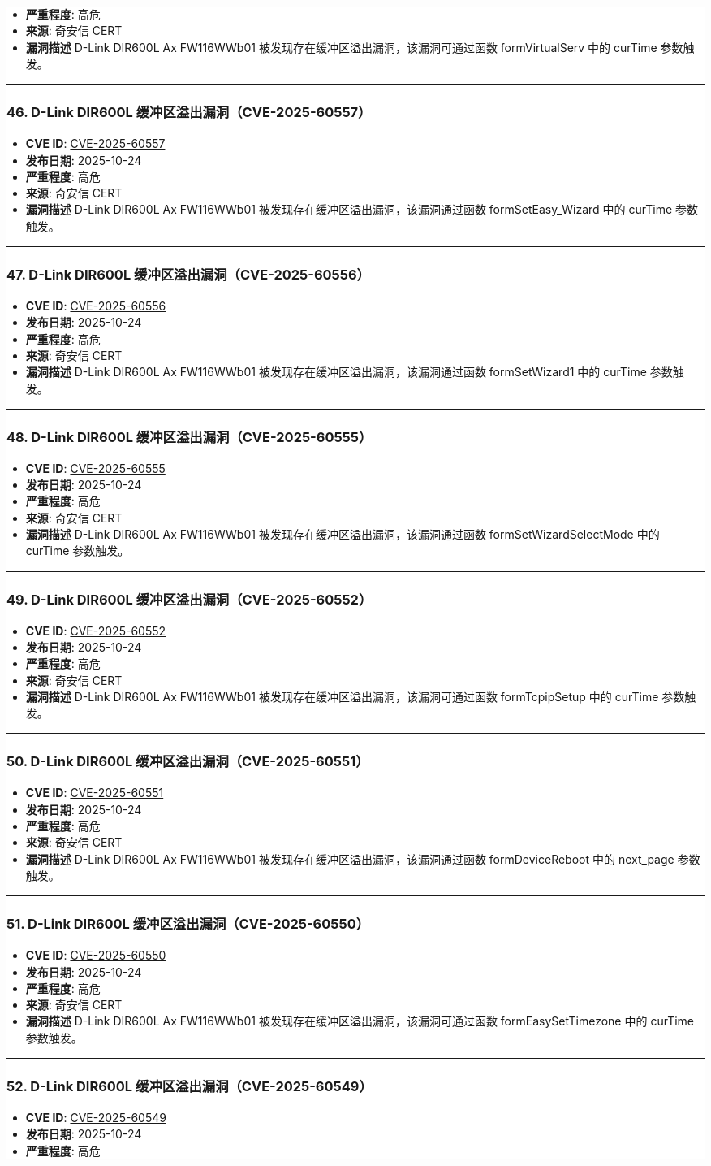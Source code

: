 - **严重程度**: 高危
- **来源**: 奇安信 CERT
- **漏洞描述**
D-Link DIR600L Ax FW116WWb01 被发现存在缓冲区溢出漏洞，该漏洞可通过函数 formVirtualServ 中的 curTime 参数触发。
---
### 46. D-Link DIR600L 缓冲区溢出漏洞（CVE-2025-60557）
- **CVE ID**: [CVE-2025-60557](https://cve.mitre.org/cgi-bin/cvename.cgi?name=CVE-2025-60557)
- **发布日期**: 2025-10-24
- **严重程度**: 高危
- **来源**: 奇安信 CERT
- **漏洞描述**
D-Link DIR600L Ax FW116WWb01 被发现存在缓冲区溢出漏洞，该漏洞通过函数 formSetEasy_Wizard 中的 curTime 参数触发。
---
### 47. D-Link DIR600L 缓冲区溢出漏洞（CVE-2025-60556）
- **CVE ID**: [CVE-2025-60556](https://cve.mitre.org/cgi-bin/cvename.cgi?name=CVE-2025-60556)
- **发布日期**: 2025-10-24
- **严重程度**: 高危
- **来源**: 奇安信 CERT
- **漏洞描述**
D-Link DIR600L Ax FW116WWb01 被发现存在缓冲区溢出漏洞，该漏洞通过函数 formSetWizard1 中的 curTime 参数触发。
---
### 48. D-Link DIR600L 缓冲区溢出漏洞（CVE-2025-60555）
- **CVE ID**: [CVE-2025-60555](https://cve.mitre.org/cgi-bin/cvename.cgi?name=CVE-2025-60555)
- **发布日期**: 2025-10-24
- **严重程度**: 高危
- **来源**: 奇安信 CERT
- **漏洞描述**
D-Link DIR600L Ax FW116WWb01 被发现存在缓冲区溢出漏洞，该漏洞通过函数 formSetWizardSelectMode 中的 curTime 参数触发。
---
### 49. D-Link DIR600L 缓冲区溢出漏洞（CVE-2025-60552）
- **CVE ID**: [CVE-2025-60552](https://cve.mitre.org/cgi-bin/cvename.cgi?name=CVE-2025-60552)
- **发布日期**: 2025-10-24
- **严重程度**: 高危
- **来源**: 奇安信 CERT
- **漏洞描述**
D-Link DIR600L Ax FW116WWb01 被发现存在缓冲区溢出漏洞，该漏洞可通过函数 formTcpipSetup 中的 curTime 参数触发。
---
### 50. D-Link DIR600L 缓冲区溢出漏洞（CVE-2025-60551）
- **CVE ID**: [CVE-2025-60551](https://cve.mitre.org/cgi-bin/cvename.cgi?name=CVE-2025-60551)
- **发布日期**: 2025-10-24
- **严重程度**: 高危
- **来源**: 奇安信 CERT
- **漏洞描述**
D-Link DIR600L Ax FW116WWb01 被发现存在缓冲区溢出漏洞，该漏洞通过函数 formDeviceReboot 中的 next_page 参数触发。
---
### 51. D-Link DIR600L 缓冲区溢出漏洞（CVE-2025-60550）
- **CVE ID**: [CVE-2025-60550](https://cve.mitre.org/cgi-bin/cvename.cgi?name=CVE-2025-60550)
- **发布日期**: 2025-10-24
- **严重程度**: 高危
- **来源**: 奇安信 CERT
- **漏洞描述**
D-Link DIR600L Ax FW116WWb01 被发现存在缓冲区溢出漏洞，该漏洞可通过函数 formEasySetTimezone 中的 curTime 参数触发。
---
### 52. D-Link DIR600L 缓冲区溢出漏洞（CVE-2025-60549）
- **CVE ID**: [CVE-2025-60549](https://cve.mitre.org/cgi-bin/cvename.cgi?name=CVE-2025-60549)
- **发布日期**: 2025-10-24
- **严重程度**: 高危